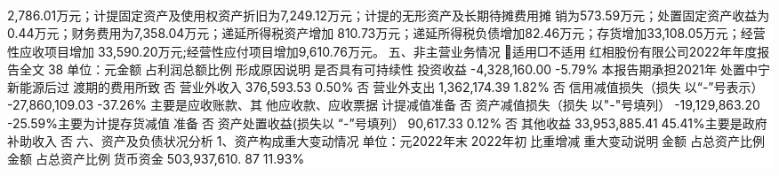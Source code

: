 2,786.01万元；计提固定资产及使用权资产折旧为7,249.12万元；计提的无形资产及长期待摊费用摊
销为573.59万元；处置固定资产收益为0.44万元；财务费用为7,358.04万元；递延所得税资产增加
810.73万元；递延所得税负债增加82.46万元；存货增加33,108.05万元；经营性应收项目增加
33,590.20万元;经营性应付项目增加9,610.76万元。
五、非主营业务情况
适用□不适用
红相股份有限公司2022年年度报告全文
38
单位：元金额
占利润总额比例
形成原因说明
是否具有可持续性
投资收益
-4,328,160.00
-5.79%
本报告期承担2021年
处置中宁新能源后过
渡期的费用所致
否
营业外收入
376,593.53
0.50%
否
营业外支出
1,362,174.39
1.82%
否
信用减值损失（损失
以“-”号表示）
-27,860,109.03
-37.26%
主要是应收账款、其
他应收款、应收票据
计提减值准备
否
资产减值损失（损失
以"-"号填列）
-19,129,863.20
-25.59%主要为计提存货减值
准备
否
资产处置收益(损失以
“-”号填列）
90,617.33
0.12%
否
其他收益
33,953,885.41
45.41%主要是政府补助收入
否
六、资产及负债状况分析
1、资产构成重大变动情况
单位：元2022年末
2022年初
比重增减
重大变动说明
金额
占总资产比例
金额
占总资产比例
货币资金
503,937,610.
87
11.93%